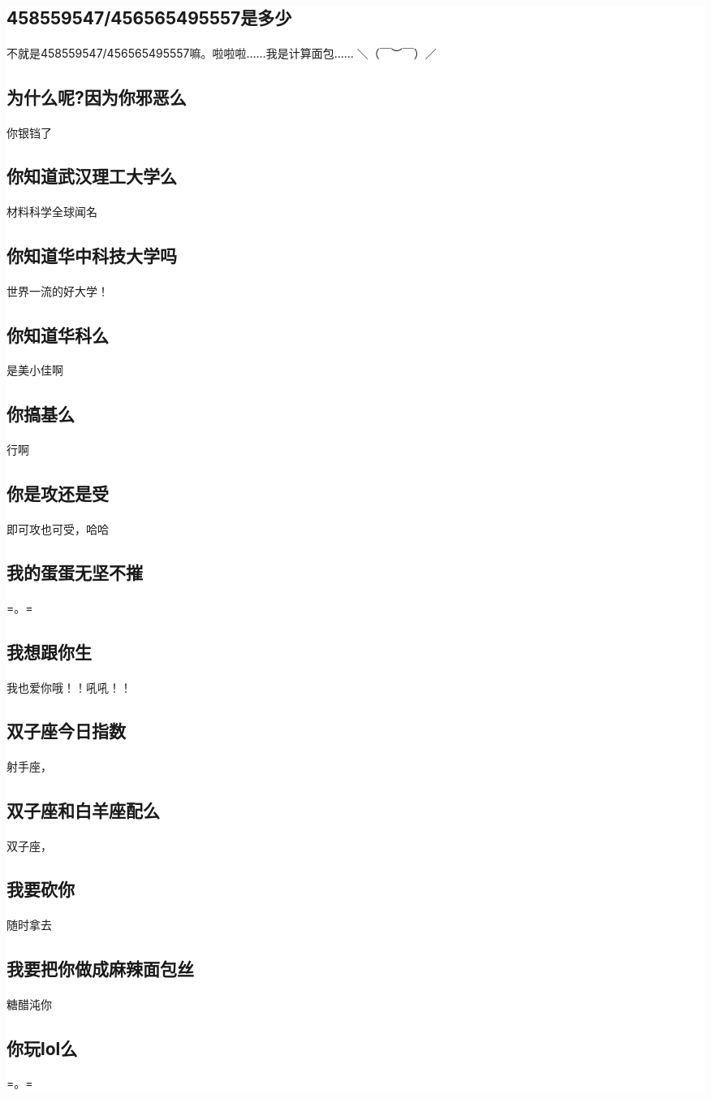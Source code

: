 ## 458559547/456565495557是多少
不就是458559547/456565495557嘛。啦啦啦……我是计算面包…… ＼（￣︶￣）／

## 为什么呢?因为你邪恶么
你银铛了

## 你知道武汉理工大学么
材料科学全球闻名

## 你知道华中科技大学吗
世界一流的好大学！

## 你知道华科么
是美小佳啊

## 你搞基么
行啊

## 你是攻还是受
即可攻也可受，哈哈

## 我的蛋蛋无坚不摧
=。=

## 我想跟你生
我也爱你哦！！吼吼！！

## 双子座今日指数
射手座，

## 双子座和白羊座配么
双子座，

## 我要砍你
随时拿去

## 我要把你做成麻辣面包丝
糖醋沌你

## 你玩lol么
=。=
